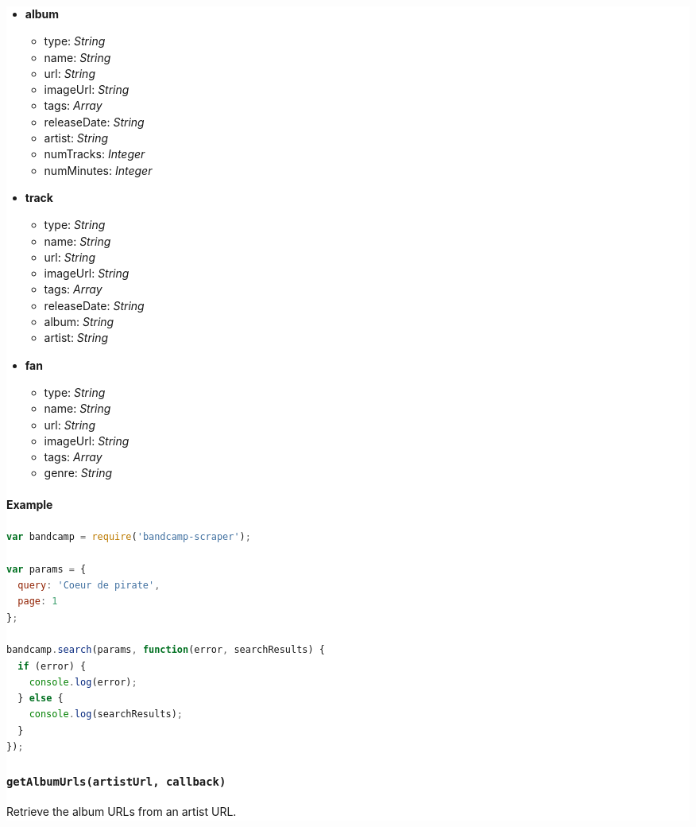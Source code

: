 
- **album**
	- type: *String*
	- name: *String*
	- url: *String*
	- imageUrl: *String*
	- tags: *Array*
	- releaseDate: *String*
	- artist: *String*
	- numTracks: *Integer*
	- numMinutes: *Integer*

- **track**
	- type: *String*
	- name: *String*
	- url: *String*
	- imageUrl: *String*
	- tags: *Array*
	- releaseDate: *String*
	- album: *String*
	- artist: *String*

- **fan**
	- type: *String*
	- name: *String*
	- url: *String*
	- imageUrl: *String*
	- tags: *Array*
	- genre: *String*


#### Example

```js
var bandcamp = require('bandcamp-scraper');

var params = {
  query: 'Coeur de pirate',
  page: 1
};

bandcamp.search(params, function(error, searchResults) {
  if (error) {
    console.log(error);
  } else {
    console.log(searchResults);
  }
});
```

### `getAlbumUrls(artistUrl, callback)`

Retrieve the album URLs from an artist URL.
